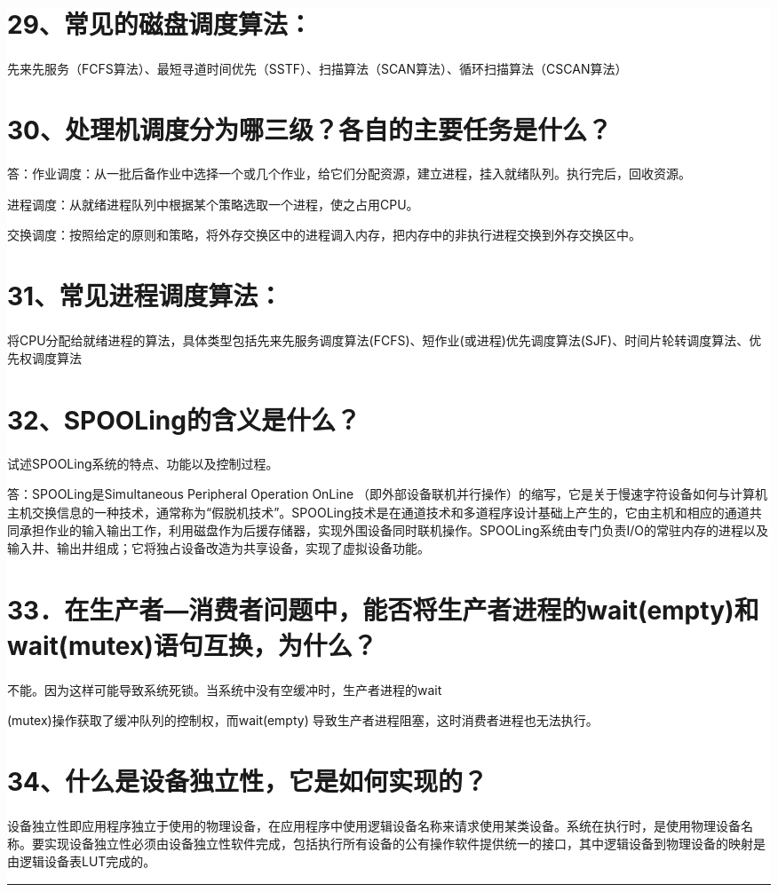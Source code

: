 # 29、常见的磁盘调度算法：
先来先服务（FCFS算法）、最短寻道时间优先（SSTF）、扫描算法（SCAN算法）、循环扫描算法（CSCAN算法） 

# 30、处理机调度分为哪三级？各自的主要任务是什么？

答：作业调度：从一批后备作业中选择一个或几个作业，给它们分配资源，建立进程，挂入就绪队列。执行完后，回收资源。

进程调度：从就绪进程队列中根据某个策略选取一个进程，使之占用CPU。

交换调度：按照给定的原则和策略，将外存交换区中的进程调入内存，把内存中的非执行进程交换到外存交换区中。

# 31、常见进程调度算法：
将CPU分配给就绪进程的算法，具体类型包括先来先服务调度算法(FCFS)、短作业(或进程)优先调度算法(SJF)、时间片轮转调度算法、优先权调度算法

# 32、SPOOLing的含义是什么？
试述SPOOLing系统的特点、功能以及控制过程。

答：SPOOLing是Simultaneous Peripheral Operation OnLine （即外部设备联机并行操作）的缩写，它是关于慢速字符设备如何与计算机主机交换信息的一种技术，通常称为“假脱机技术”。SPOOLing技术是在通道技术和多道程序设计基础上产生的，它由主机和相应的通道共同承担作业的输入输出工作，利用磁盘作为后援存储器，实现外围设备同时联机操作。SPOOLing系统由专门负责I/O的常驻内存的进程以及输入井、输出井组成；它将独占设备改造为共享设备，实现了虚拟设备功能。

# 33．在生产者—消费者问题中，能否将生产者进程的wait(empty)和wait(mutex)语句互换，为什么？

不能。因为这样可能导致系统死锁。当系统中没有空缓冲时，生产者进程的wait

(mutex)操作获取了缓冲队列的控制权，而wait(empty) 导致生产者进程阻塞，这时消费者进程也无法执行。

# 34、什么是设备独立性，它是如何实现的？
设备独立性即应用程序独立于使用的物理设备，在应用程序中使用逻辑设备名称来请求使用某类设备。系统在执行时，是使用物理设备名称。要实现设备独立性必须由设备独立性软件完成，包括执行所有设备的公有操作软件提供统一的接口，其中逻辑设备到物理设备的映射是由逻辑设备表LUT完成的。

---

